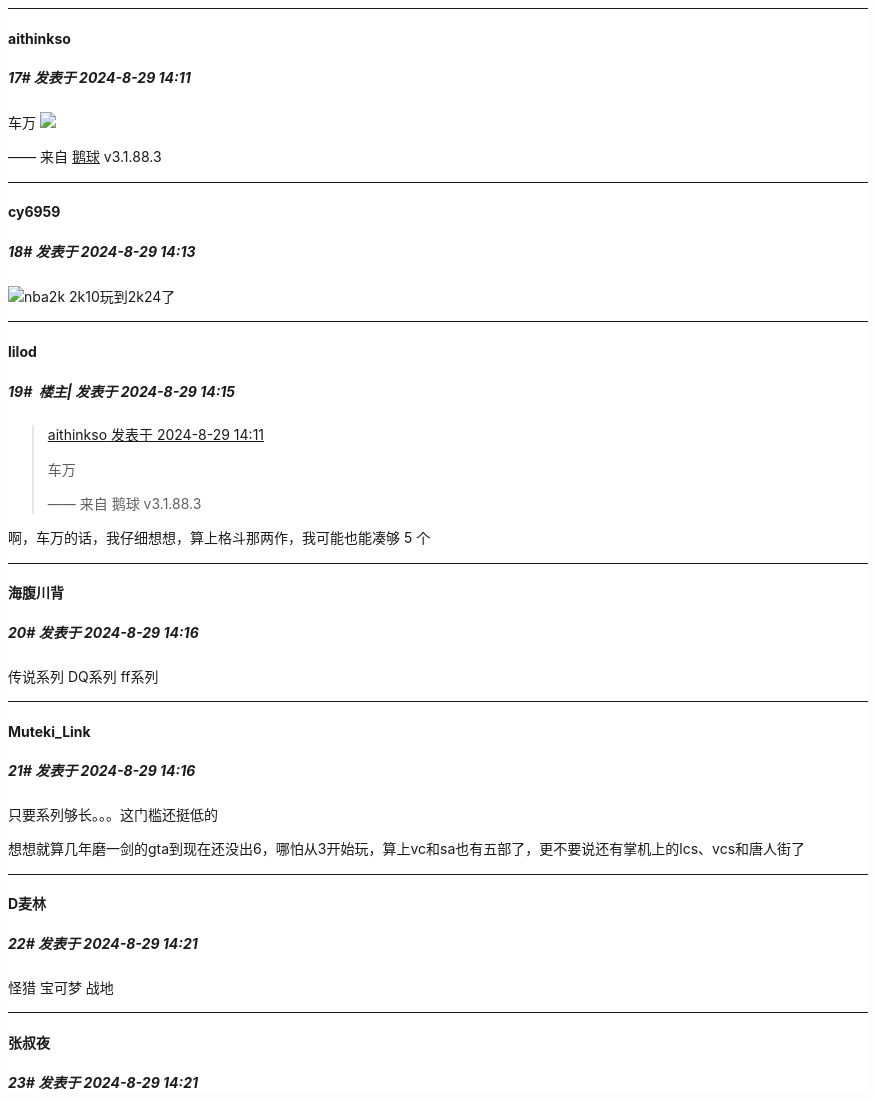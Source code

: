 *****

####  aithinkso  
##### 17#       发表于 2024-8-29 14:11

车万 <img src="https://static.saraba1st.com/image/smiley/face2017/067.png" referrerpolicy="no-referrer">

—— 来自 [鹅球](https://www.pgyer.com/GcUxKd4w) v3.1.88.3

*****

####  cy6959  
##### 18#       发表于 2024-8-29 14:13

<img src="https://static.saraba1st.com/image/smiley/face2017/067.png" referrerpolicy="no-referrer">nba2k 2k10玩到2k24了

*****

####  lilod  
##### 19#         楼主| 发表于 2024-8-29 14:15

<blockquote><a href="httphttps://bbs.saraba1st.com/2b/forum.php?mod=redirect&amp;goto=findpost&amp;pid=66053202&amp;ptid=2197155" target="_blank">aithinkso 发表于 2024-8-29 14:11</a>

车万 

—— 来自 鹅球 v3.1.88.3</blockquote>
啊，车万的话，我仔细想想，算上格斗那两作，我可能也能凑够 5 个

*****

####  海腹川背  
##### 20#       发表于 2024-8-29 14:16

传说系列 DQ系列 ff系列

*****

####  Muteki_Link  
##### 21#       发表于 2024-8-29 14:16

只要系列够长。。。这门槛还挺低的

想想就算几年磨一剑的gta到现在还没出6，哪怕从3开始玩，算上vc和sa也有五部了，更不要说还有掌机上的lcs、vcs和唐人街了

*****

####  D麦林  
##### 22#       发表于 2024-8-29 14:21

怪猎 宝可梦 战地

*****

####  张叔夜  
##### 23#       发表于 2024-8-29 14:21
